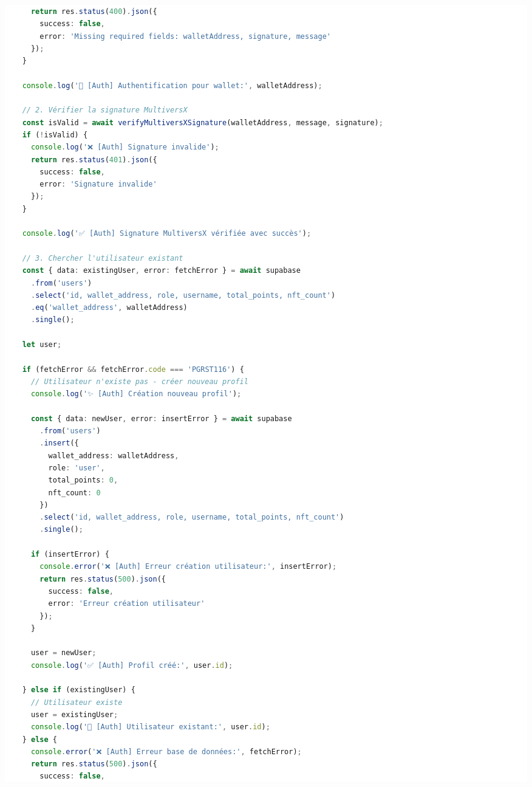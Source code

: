 ```typescript
      return res.status(400).json({
        success: false,
        error: 'Missing required fields: walletAddress, signature, message'
      });
    }
    
    console.log('🔐 [Auth] Authentification pour wallet:', walletAddress);
    
    // 2. Vérifier la signature MultiversX
    const isValid = await verifyMultiversXSignature(walletAddress, message, signature);
    if (!isValid) {
      console.log('❌ [Auth] Signature invalide');
      return res.status(401).json({
        success: false,
        error: 'Signature invalide'
      });
    }
    
    console.log('✅ [Auth] Signature MultiversX vérifiée avec succès');
    
    // 3. Chercher l'utilisateur existant
    const { data: existingUser, error: fetchError } = await supabase
      .from('users')
      .select('id, wallet_address, role, username, total_points, nft_count')
      .eq('wallet_address', walletAddress)
      .single();
    
    let user;
    
    if (fetchError && fetchError.code === 'PGRST116') {
      // Utilisateur n'existe pas - créer nouveau profil
      console.log('✨ [Auth] Création nouveau profil');
      
      const { data: newUser, error: insertError } = await supabase
        .from('users')
        .insert({
          wallet_address: walletAddress,
          role: 'user',
          total_points: 0,
          nft_count: 0
        })
        .select('id, wallet_address, role, username, total_points, nft_count')
        .single();
      
      if (insertError) {
        console.error('❌ [Auth] Erreur création utilisateur:', insertError);
        return res.status(500).json({
          success: false,
          error: 'Erreur création utilisateur'
        });
      }
      
      user = newUser;
      console.log('✅ [Auth] Profil créé:', user.id);
      
    } else if (existingUser) {
      // Utilisateur existe
      user = existingUser;
      console.log('👤 [Auth] Utilisateur existant:', user.id);
    } else {
      console.error('❌ [Auth] Erreur base de données:', fetchError);
      return res.status(500).json({
        success: false,
```